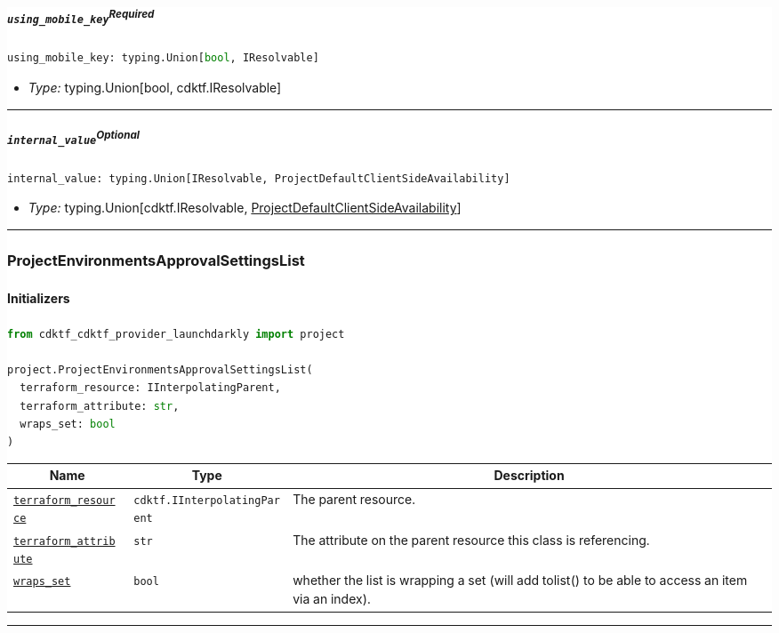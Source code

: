 ##### `using_mobile_key`<sup>Required</sup> <a name="using_mobile_key" id="@cdktf/provider-launchdarkly.project.ProjectDefaultClientSideAvailabilityOutputReference.property.usingMobileKey"></a>

```python
using_mobile_key: typing.Union[bool, IResolvable]
```

- *Type:* typing.Union[bool, cdktf.IResolvable]

---

##### `internal_value`<sup>Optional</sup> <a name="internal_value" id="@cdktf/provider-launchdarkly.project.ProjectDefaultClientSideAvailabilityOutputReference.property.internalValue"></a>

```python
internal_value: typing.Union[IResolvable, ProjectDefaultClientSideAvailability]
```

- *Type:* typing.Union[cdktf.IResolvable, <a href="#@cdktf/provider-launchdarkly.project.ProjectDefaultClientSideAvailability">ProjectDefaultClientSideAvailability</a>]

---


### ProjectEnvironmentsApprovalSettingsList <a name="ProjectEnvironmentsApprovalSettingsList" id="@cdktf/provider-launchdarkly.project.ProjectEnvironmentsApprovalSettingsList"></a>

#### Initializers <a name="Initializers" id="@cdktf/provider-launchdarkly.project.ProjectEnvironmentsApprovalSettingsList.Initializer"></a>

```python
from cdktf_cdktf_provider_launchdarkly import project

project.ProjectEnvironmentsApprovalSettingsList(
  terraform_resource: IInterpolatingParent,
  terraform_attribute: str,
  wraps_set: bool
)
```

| **Name** | **Type** | **Description** |
| --- | --- | --- |
| <code><a href="#@cdktf/provider-launchdarkly.project.ProjectEnvironmentsApprovalSettingsList.Initializer.parameter.terraformResource">terraform_resource</a></code> | <code>cdktf.IInterpolatingParent</code> | The parent resource. |
| <code><a href="#@cdktf/provider-launchdarkly.project.ProjectEnvironmentsApprovalSettingsList.Initializer.parameter.terraformAttribute">terraform_attribute</a></code> | <code>str</code> | The attribute on the parent resource this class is referencing. |
| <code><a href="#@cdktf/provider-launchdarkly.project.ProjectEnvironmentsApprovalSettingsList.Initializer.parameter.wrapsSet">wraps_set</a></code> | <code>bool</code> | whether the list is wrapping a set (will add tolist() to be able to access an item via an index). |

---
